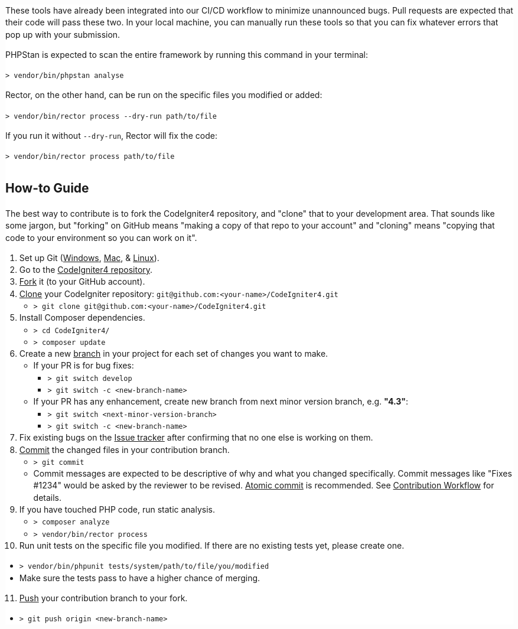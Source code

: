 These tools have already been integrated into our CI/CD workflow to minimize unannounced bugs. Pull requests
are expected that their code will pass these two. In your local machine, you can manually run these tools
so that you can fix whatever errors that pop up with your submission.

PHPStan is expected to scan the entire framework by running this command in your terminal:

```console
> vendor/bin/phpstan analyse
```

Rector, on the other hand, can be run on the specific files you modified or added:

```console
> vendor/bin/rector process --dry-run path/to/file
```

If you run it without `--dry-run`, Rector will fix the code:

```console
> vendor/bin/rector process path/to/file
```

[1]: https://github.com/phpstan/phpstan-src
[2]: https://github.com/rector/rector

## How-to Guide

The best way to contribute is to fork the CodeIgniter4 repository, and "clone" that to your development area. That sounds like some jargon, but "forking" on GitHub means "making a copy of that repo to your account" and "cloning" means "copying that code to your environment so you can work on it".

1. Set up Git ([Windows](https://git-scm.com/download/win), [Mac](https://git-scm.com/download/mac), & [Linux](https://git-scm.com/download/linux)).
2. Go to the [CodeIgniter4 repository](https://github.com/codeigniter4/CodeIgniter4).
3. [Fork](https://help.github.com/en/articles/fork-a-repo) it (to your GitHub account).
4. [Clone](https://help.github.com/en/articles/cloning-a-repository) your CodeIgniter repository: `git@github.com:<your-name>/CodeIgniter4.git`
   - `> git clone git@github.com:<your-name>/CodeIgniter4.git`
5. Install Composer dependencies.
   - `> cd CodeIgniter4/`
   - `> composer update`
6. Create a new [branch](https://help.github.com/en/articles/about-branches) in your project for each set of changes you want to make.
   - If your PR is for bug fixes:
      - `> git switch develop`
      - `> git switch -c <new-branch-name>`
   - If your PR has any enhancement, create new branch from next minor version branch, e.g. __"4.3"__:
      - `> git switch <next-minor-version-branch>`
      - `> git switch -c <new-branch-name>`
7. Fix existing bugs on the [Issue tracker](https://github.com/codeigniter4/CodeIgniter4/issues) after confirming that no one else is working on them.
8. [Commit](https://help.github.com/en/desktop/contributing-to-projects/committing-and-reviewing-changes-to-your-project) the changed files in your contribution branch.
   - `> git commit`
   - Commit messages are expected to be descriptive of why and what you changed specifically. Commit messages like "Fixes #1234" would be asked by the reviewer to be revised. [Atomic commit](https://en.wikipedia.org/wiki/Atomic_commit#Atomic_commit_convention) is recommended. See [Contribution Workflow](./workflow.md#commit-messages) for details.
9. If you have touched PHP code, run static analysis.
   - `> composer analyze`
   - `> vendor/bin/rector process`
10. Run unit tests on the specific file you modified. If there are no existing tests yet, please create one.
   - `> vendor/bin/phpunit tests/system/path/to/file/you/modified`
   - Make sure the tests pass to have a higher chance of merging.
11. [Push](https://docs.github.com/en/github/using-git/pushing-commits-to-a-remote-repository) your contribution branch to your fork.
   - `> git push origin <new-branch-name>`